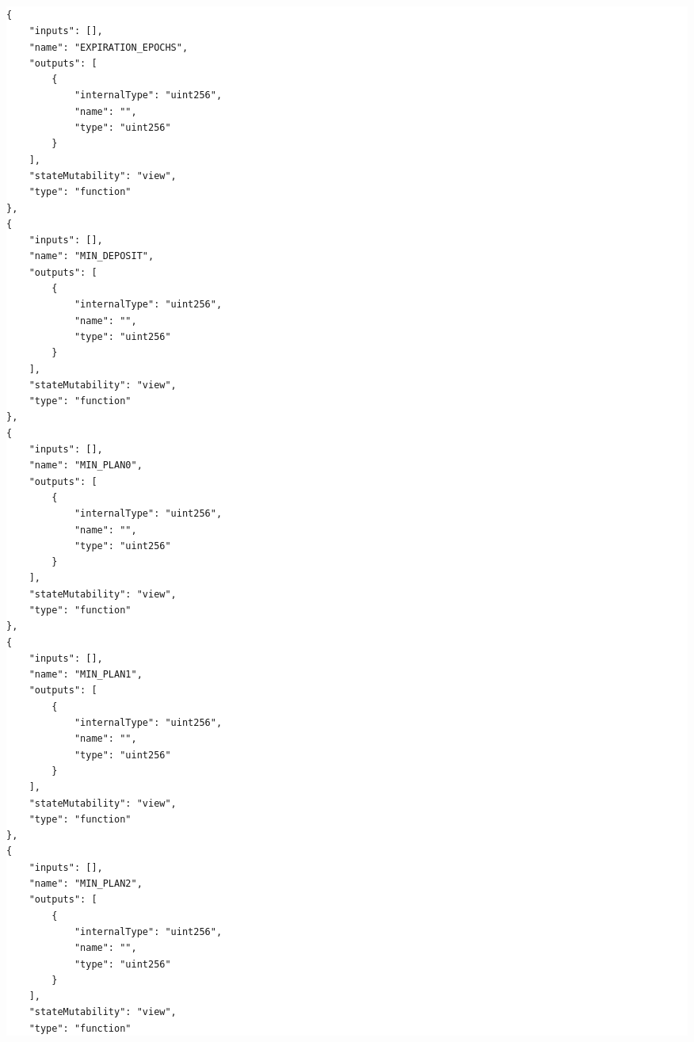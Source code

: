 	{
		"inputs": [],
		"name": "EXPIRATION_EPOCHS",
		"outputs": [
			{
				"internalType": "uint256",
				"name": "",
				"type": "uint256"
			}
		],
		"stateMutability": "view",
		"type": "function"
	},
	{
		"inputs": [],
		"name": "MIN_DEPOSIT",
		"outputs": [
			{
				"internalType": "uint256",
				"name": "",
				"type": "uint256"
			}
		],
		"stateMutability": "view",
		"type": "function"
	},
	{
		"inputs": [],
		"name": "MIN_PLAN0",
		"outputs": [
			{
				"internalType": "uint256",
				"name": "",
				"type": "uint256"
			}
		],
		"stateMutability": "view",
		"type": "function"
	},
	{
		"inputs": [],
		"name": "MIN_PLAN1",
		"outputs": [
			{
				"internalType": "uint256",
				"name": "",
				"type": "uint256"
			}
		],
		"stateMutability": "view",
		"type": "function"
	},
	{
		"inputs": [],
		"name": "MIN_PLAN2",
		"outputs": [
			{
				"internalType": "uint256",
				"name": "",
				"type": "uint256"
			}
		],
		"stateMutability": "view",
		"type": "function"